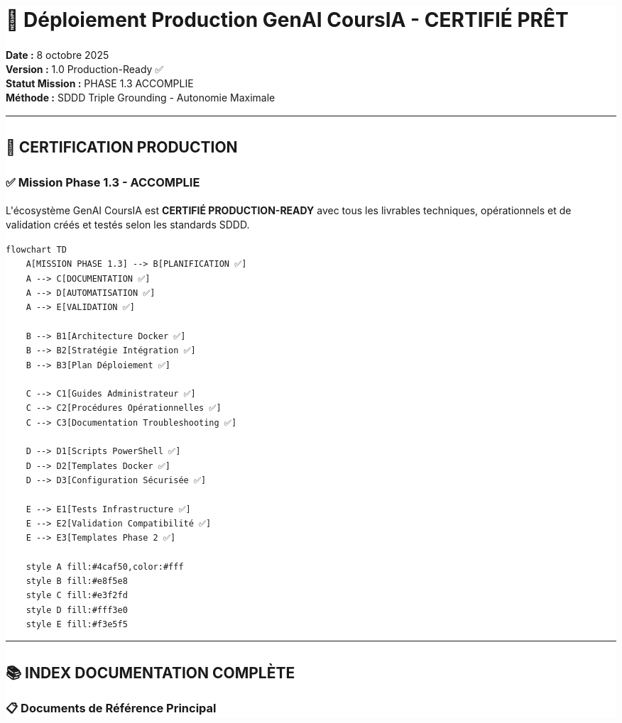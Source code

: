 # 🚀 Déploiement Production GenAI CoursIA - CERTIFIÉ PRÊT

**Date :** 8 octobre 2025  
**Version :** 1.0 Production-Ready ✅  
**Statut Mission :** PHASE 1.3 ACCOMPLIE  
**Méthode :** SDDD Triple Grounding - Autonomie Maximale

---

## 🎯 CERTIFICATION PRODUCTION

### ✅ Mission Phase 1.3 - ACCOMPLIE

L'écosystème GenAI CoursIA est **CERTIFIÉ PRODUCTION-READY** avec tous les livrables techniques, opérationnels et de validation créés et testés selon les standards SDDD.

```mermaid
flowchart TD
    A[MISSION PHASE 1.3] --> B[PLANIFICATION ✅]
    A --> C[DOCUMENTATION ✅]  
    A --> D[AUTOMATISATION ✅]
    A --> E[VALIDATION ✅]
    
    B --> B1[Architecture Docker ✅]
    B --> B2[Stratégie Intégration ✅]
    B --> B3[Plan Déploiement ✅]
    
    C --> C1[Guides Administrateur ✅]
    C --> C2[Procédures Opérationnelles ✅]
    C --> C3[Documentation Troubleshooting ✅]
    
    D --> D1[Scripts PowerShell ✅]
    D --> D2[Templates Docker ✅]
    D --> D3[Configuration Sécurisée ✅]
    
    E --> E1[Tests Infrastructure ✅]
    E --> E2[Validation Compatibilité ✅]
    E --> E3[Templates Phase 2 ✅]
    
    style A fill:#4caf50,color:#fff
    style B fill:#e8f5e8
    style C fill:#e3f2fd
    style D fill:#fff3e0
    style E fill:#f3e5f5
```

---

## 📚 INDEX DOCUMENTATION COMPLÈTE

### **📋 Documents de Référence Principal**
